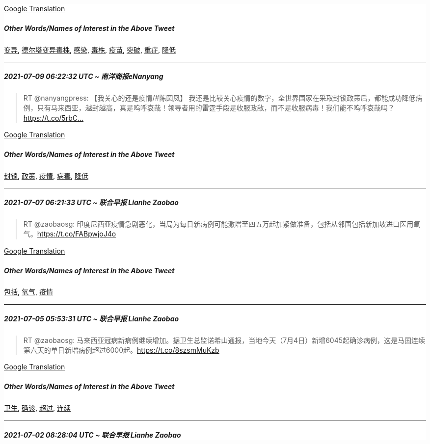 [Google Translation](https://translate.google.com/?hi=en&tab=TT&sl=zh-CN&tl=en&op=translate&text=RT+%40ChineseWSJ%3A+%E7%96%AB%E8%8B%97%E5%B9%B6%E9%9D%9E100%25%E6%9C%89%E6%95%88%EF%BC%8C%E6%89%80%E4%BB%A5%E4%B8%80%E4%BA%9B%E4%BA%BA%E5%8D%B3%E4%BE%BF%E6%8E%A5%E7%A7%8D%E4%BA%86%E4%B8%A4%E5%89%82%E7%96%AB%E8%8B%97%EF%BC%8C%E4%BB%8D%E7%84%B6%E4%BC%9A%E8%A2%AB%E6%84%9F%E6%9F%93%E3%80%82%E5%B0%BD%E7%AE%A1%E5%AD%98%E5%9C%A8%E7%AA%81%E7%A0%B4%E6%80%A7%E6%84%9F%E6%9F%93%E7%97%85%E4%BE%8B%EF%BC%8C%E5%AE%8C%E6%88%90%E6%8E%A5%E7%A7%8D%E7%9A%84%E4%BA%BA%E7%BE%A4%E5%87%BA%E7%8E%B0%E9%87%8D%E7%97%87%E5%92%8C%E6%AD%BB%E4%BA%A1%E7%9A%84%E6%AF%94%E4%BE%8B%E6%98%BE%E8%91%97%E9%99%8D%E4%BD%8E%E3%80%82%E5%AF%B9%E6%8A%97%E6%84%9F%E6%9F%93%E8%83%BD%E5%8A%9B%E6%9B%B4%E5%BC%BA%E7%9A%84%E5%BE%B7%E5%B0%94%E5%A1%94%E5%8F%98%E5%BC%82%E6%AF%92%E6%A0%AA%EF%BC%8C%E7%96%AB%E8%8B%97%E4%B9%9F%E6%9C%89%E6%95%88%E3%80%82https%3A%2F%2Ft.co%2FHbBqJyc3kT)
##### Other Words/Names of Interest in the Above Tweet
[变异](变异.md), [德尔塔变异毒株](德尔塔变异毒株.md), [感染](感染.md), [毒株](毒株.md), [疫苗](疫苗.md), [突破](突破.md), [重症](重症.md), [降低](降低.md)
___
##### 2021-07-09 06:22:32 UTC ~ 南洋商报eNanyang
> RT @nanyangpress: 【我关心的还是疫情/#陈圆凤】 我还是比较关心疫情的数字，全世界国家在采取封锁政策后，都能成功降低病例，只有马来西亚，越封越高，真是呜呼哀哉！领导者用的雷霆手段是收服政敌，而不是收服病毒！我们能不呜呼哀哉吗？https://t.co/5rbC…

[Google Translation](https://translate.google.com/?hi=en&tab=TT&sl=zh-CN&tl=en&op=translate&text=RT+%40nanyangpress%3A+%E3%80%90%E6%88%91%E5%85%B3%E5%BF%83%E7%9A%84%E8%BF%98%E6%98%AF%E7%96%AB%E6%83%85%2F%23%E9%99%88%E5%9C%86%E5%87%A4%E3%80%91+%E6%88%91%E8%BF%98%E6%98%AF%E6%AF%94%E8%BE%83%E5%85%B3%E5%BF%83%E7%96%AB%E6%83%85%E7%9A%84%E6%95%B0%E5%AD%97%EF%BC%8C%E5%85%A8%E4%B8%96%E7%95%8C%E5%9B%BD%E5%AE%B6%E5%9C%A8%E9%87%87%E5%8F%96%E5%B0%81%E9%94%81%E6%94%BF%E7%AD%96%E5%90%8E%EF%BC%8C%E9%83%BD%E8%83%BD%E6%88%90%E5%8A%9F%E9%99%8D%E4%BD%8E%E7%97%85%E4%BE%8B%EF%BC%8C%E5%8F%AA%E6%9C%89%E9%A9%AC%E6%9D%A5%E8%A5%BF%E4%BA%9A%EF%BC%8C%E8%B6%8A%E5%B0%81%E8%B6%8A%E9%AB%98%EF%BC%8C%E7%9C%9F%E6%98%AF%E5%91%9C%E5%91%BC%E5%93%80%E5%93%89%EF%BC%81%E9%A2%86%E5%AF%BC%E8%80%85%E7%94%A8%E7%9A%84%E9%9B%B7%E9%9C%86%E6%89%8B%E6%AE%B5%E6%98%AF%E6%94%B6%E6%9C%8D%E6%94%BF%E6%95%8C%EF%BC%8C%E8%80%8C%E4%B8%8D%E6%98%AF%E6%94%B6%E6%9C%8D%E7%97%85%E6%AF%92%EF%BC%81%E6%88%91%E4%BB%AC%E8%83%BD%E4%B8%8D%E5%91%9C%E5%91%BC%E5%93%80%E5%93%89%E5%90%97%EF%BC%9Fhttps%3A%2F%2Ft.co%2F5rbC%E2%80%A6)
##### Other Words/Names of Interest in the Above Tweet
[封锁](封锁.md), [政策](政策.md), [疫情](疫情.md), [病毒](病毒.md), [降低](降低.md)
___
##### 2021-07-07 06:21:33 UTC ~ 联合早报 Lianhe Zaobao
> RT @zaobaosg: 印度尼西亚疫情急剧恶化，当局为每日新病例可能激增至四五万起加紧做准备，包括从邻国包括新加坡进口医用氧气。https://t.co/FABpwjoJ4o

[Google Translation](https://translate.google.com/?hi=en&tab=TT&sl=zh-CN&tl=en&op=translate&text=RT+%40zaobaosg%3A+%E5%8D%B0%E5%BA%A6%E5%B0%BC%E8%A5%BF%E4%BA%9A%E7%96%AB%E6%83%85%E6%80%A5%E5%89%A7%E6%81%B6%E5%8C%96%EF%BC%8C%E5%BD%93%E5%B1%80%E4%B8%BA%E6%AF%8F%E6%97%A5%E6%96%B0%E7%97%85%E4%BE%8B%E5%8F%AF%E8%83%BD%E6%BF%80%E5%A2%9E%E8%87%B3%E5%9B%9B%E4%BA%94%E4%B8%87%E8%B5%B7%E5%8A%A0%E7%B4%A7%E5%81%9A%E5%87%86%E5%A4%87%EF%BC%8C%E5%8C%85%E6%8B%AC%E4%BB%8E%E9%82%BB%E5%9B%BD%E5%8C%85%E6%8B%AC%E6%96%B0%E5%8A%A0%E5%9D%A1%E8%BF%9B%E5%8F%A3%E5%8C%BB%E7%94%A8%E6%B0%A7%E6%B0%94%E3%80%82https%3A%2F%2Ft.co%2FFABpwjoJ4o)
##### Other Words/Names of Interest in the Above Tweet
[包括](包括.md), [氧气](氧气.md), [疫情](疫情.md)
___
##### 2021-07-05 05:53:31 UTC ~ 联合早报 Lianhe Zaobao
> RT @zaobaosg: 马来西亚冠病新病例继续增加。据卫生总监诺希山通报，当地今天（7月4日）新增6045起确诊病例，这是马国连续第六天的单日新增病例超过6000起。https://t.co/8szsmMuKzb

[Google Translation](https://translate.google.com/?hi=en&tab=TT&sl=zh-CN&tl=en&op=translate&text=RT+%40zaobaosg%3A+%E9%A9%AC%E6%9D%A5%E8%A5%BF%E4%BA%9A%E5%86%A0%E7%97%85%E6%96%B0%E7%97%85%E4%BE%8B%E7%BB%A7%E7%BB%AD%E5%A2%9E%E5%8A%A0%E3%80%82%E6%8D%AE%E5%8D%AB%E7%94%9F%E6%80%BB%E7%9B%91%E8%AF%BA%E5%B8%8C%E5%B1%B1%E9%80%9A%E6%8A%A5%EF%BC%8C%E5%BD%93%E5%9C%B0%E4%BB%8A%E5%A4%A9%EF%BC%887%E6%9C%884%E6%97%A5%EF%BC%89%E6%96%B0%E5%A2%9E6045%E8%B5%B7%E7%A1%AE%E8%AF%8A%E7%97%85%E4%BE%8B%EF%BC%8C%E8%BF%99%E6%98%AF%E9%A9%AC%E5%9B%BD%E8%BF%9E%E7%BB%AD%E7%AC%AC%E5%85%AD%E5%A4%A9%E7%9A%84%E5%8D%95%E6%97%A5%E6%96%B0%E5%A2%9E%E7%97%85%E4%BE%8B%E8%B6%85%E8%BF%876000%E8%B5%B7%E3%80%82https%3A%2F%2Ft.co%2F8szsmMuKzb)
##### Other Words/Names of Interest in the Above Tweet
[卫生](卫生.md), [确诊](确诊.md), [超过](超过.md), [连续](连续.md)
___
##### 2021-07-02 08:28:04 UTC ~ 联合早报 Lianhe Zaobao